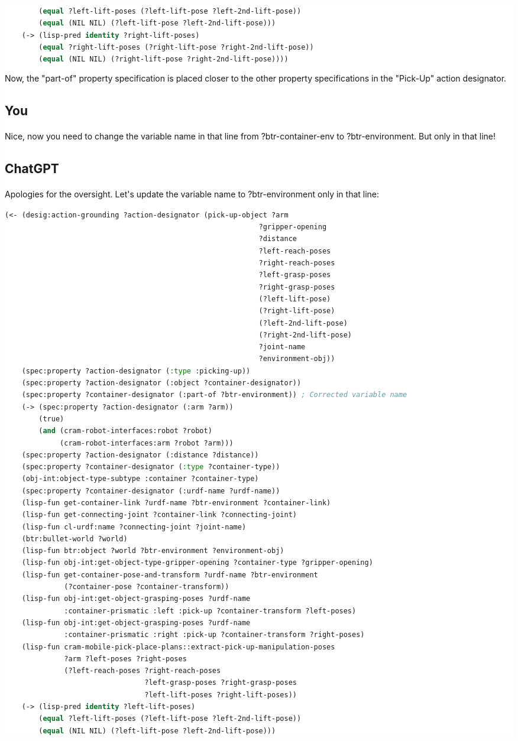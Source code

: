 ```lisp
        (equal ?left-lift-poses (?left-lift-pose ?left-2nd-lift-pose))
        (equal (NIL NIL) (?left-lift-pose ?left-2nd-lift-pose)))
    (-> (lisp-pred identity ?right-lift-poses)
        (equal ?right-lift-poses (?right-lift-pose ?right-2nd-lift-pose))
        (equal (NIL NIL) (?right-lift-pose ?right-2nd-lift-pose))))

```

Now, the "part-of" property specification is placed closer to the other property specifications in the "Pick-Up" action designator.

## You
Nice, now you need to change the variable name in that line from ?btr-container-env to ?btr-environment. But only in that line!

## ChatGPT
Apologies for the oversight. Let's update the variable name to ?btr-environment only in that line:

```lisp
(<- (desig:action-grounding ?action-designator (pick-up-object ?arm
                                                            ?gripper-opening
                                                            ?distance
                                                            ?left-reach-poses
                                                            ?right-reach-poses
                                                            ?left-grasp-poses
                                                            ?right-grasp-poses
                                                            (?left-lift-pose)
                                                            (?right-lift-pose)
                                                            (?left-2nd-lift-pose)
                                                            (?right-2nd-lift-pose)
                                                            ?joint-name
                                                            ?environment-obj))
    (spec:property ?action-designator (:type :picking-up))
    (spec:property ?action-designator (:object ?container-designator))
    (spec:property ?container-designator (:part-of ?btr-environment)) ; Corrected variable name
    (-> (spec:property ?action-designator (:arm ?arm))
        (true)
        (and (cram-robot-interfaces:robot ?robot)
             (cram-robot-interfaces:arm ?robot ?arm)))
    (spec:property ?action-designator (:distance ?distance))
    (spec:property ?container-designator (:type ?container-type))
    (obj-int:object-type-subtype :container ?container-type)
    (spec:property ?container-designator (:urdf-name ?urdf-name))
    (lisp-fun get-container-link ?urdf-name ?btr-environment ?container-link)
    (lisp-fun get-connecting-joint ?container-link ?connecting-joint)
    (lisp-fun cl-urdf:name ?connecting-joint ?joint-name)
    (btr:bullet-world ?world)
    (lisp-fun btr:object ?world ?btr-environment ?environment-obj)
    (lisp-fun obj-int:get-object-type-gripper-opening ?container-type ?gripper-opening)
    (lisp-fun get-container-pose-and-transform ?urdf-name ?btr-environment
              (?container-pose ?container-transform))
    (lisp-fun obj-int:get-object-grasping-poses ?urdf-name
              :container-prismatic :left :pick-up ?container-transform ?left-poses)
    (lisp-fun obj-int:get-object-grasping-poses ?urdf-name
              :container-prismatic :right :pick-up ?container-transform ?right-poses)
    (lisp-fun cram-mobile-pick-place-plans::extract-pick-up-manipulation-poses
              ?arm ?left-poses ?right-poses
              (?left-reach-poses ?right-reach-poses
                                 ?left-grasp-poses ?right-grasp-poses
                                 ?left-lift-poses ?right-lift-poses))
    (-> (lisp-pred identity ?left-lift-poses)
        (equal ?left-lift-poses (?left-lift-pose ?left-2nd-lift-pose))
        (equal (NIL NIL) (?left-lift-pose ?left-2nd-lift-pose)))
```